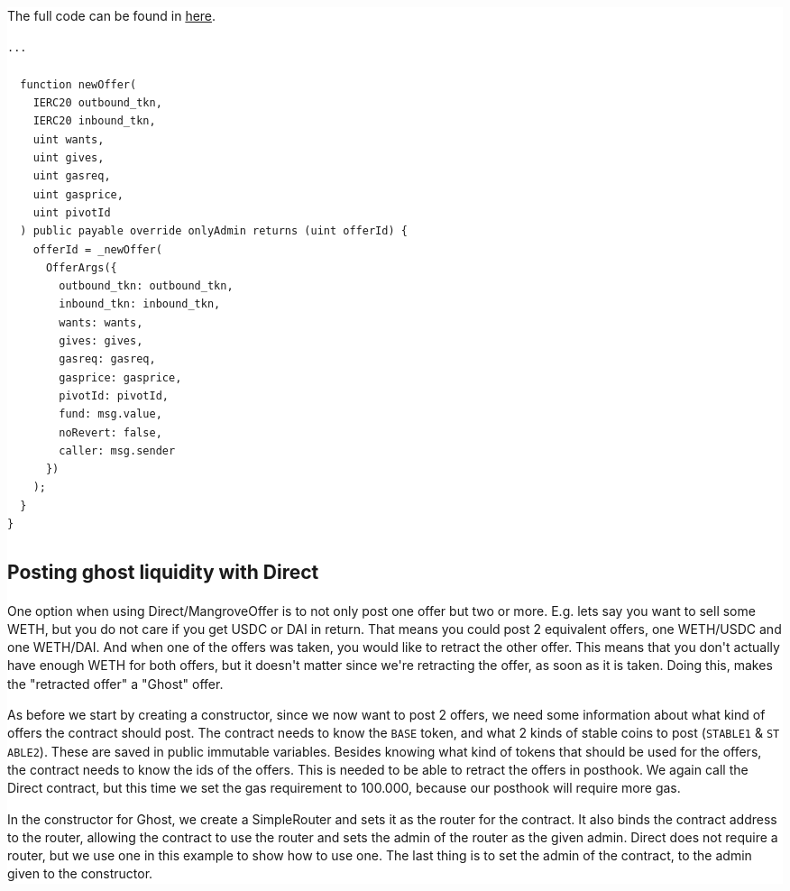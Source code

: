 The full code can be found in [here](https://github.com/mangrovedao/mangrove-core/blob/master/src/strategies/offer_maker/OfferMaker.sol).

```solidity
...

  function newOffer(
    IERC20 outbound_tkn,
    IERC20 inbound_tkn,
    uint wants,
    uint gives,
    uint gasreq,
    uint gasprice,
    uint pivotId
  ) public payable override onlyAdmin returns (uint offerId) {
    offerId = _newOffer(
      OfferArgs({
        outbound_tkn: outbound_tkn,
        inbound_tkn: inbound_tkn,
        wants: wants,
        gives: gives,
        gasreq: gasreq,
        gasprice: gasprice,
        pivotId: pivotId,
        fund: msg.value,
        noRevert: false,
        caller: msg.sender
      })
    );
  }
}
```

## Posting ghost liquidity with Direct

One option when using Direct/MangroveOffer is to not only post one offer but two or more. E.g. lets say you want to sell some WETH, but you do not care if you get USDC or DAI in return. That means you could post 2 equivalent offers, one WETH/USDC and one WETH/DAI. And when one of the offers was taken, you would like to retract the other offer. This means that you don't actually have enough WETH for both offers, but it doesn't matter since we're retracting the offer, as soon as it is taken. Doing this, makes the "retracted offer" a "Ghost" offer.

As before we start by creating a constructor, since we now want to post 2 offers, we need some information about what kind of offers the contract should post. The contract needs to know the `BASE` token, and what 2 kinds of stable coins to post (`STABLE1` & `STABLE2`). These are saved in public immutable variables. Besides knowing what kind of tokens that should be used for the offers, the contract needs to know the ids of the offers. This is needed to be able to retract the offers in posthook.
We again call the Direct contract, but this time we set the gas requirement to 100.000, because our posthook will require more gas.

In the constructor for Ghost, we create a SimpleRouter and sets it as the router for the contract. It also binds the contract address to the router, allowing the contract to use the router and sets the admin of the router as the given admin. Direct does not require a router, but we use one in this example to show how to use one. 
The last thing is to set the admin of the contract, to the admin given to the constructor.
